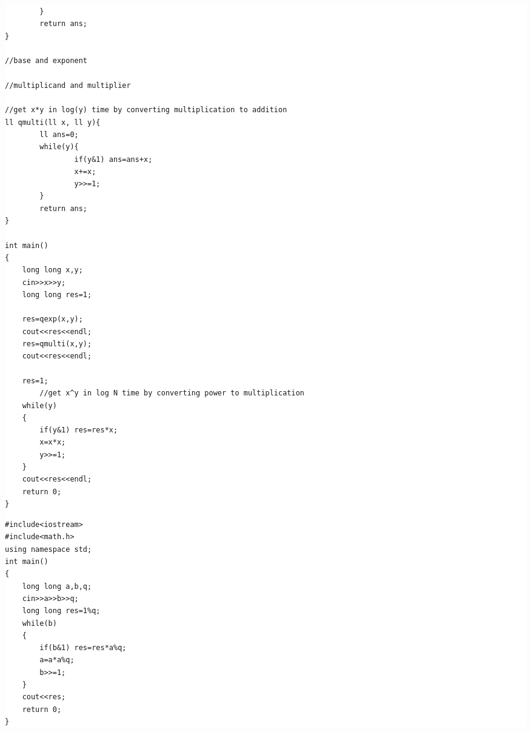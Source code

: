 ```
        }
        return ans;
}

//base and exponent

//multiplicand and multiplier

//get x*y in log(y) time by converting multiplication to addition
ll qmulti(ll x, ll y){
        ll ans=0;
        while(y){
                if(y&1) ans=ans+x;
                x+=x;
                y>>=1;
        }
        return ans;
}

int main()
{
    long long x,y;
    cin>>x>>y;
    long long res=1;

    res=qexp(x,y);
    cout<<res<<endl;
    res=qmulti(x,y);
    cout<<res<<endl;

    res=1;
        //get x^y in log N time by converting power to multiplication
    while(y)
    {
        if(y&1) res=res*x;
        x=x*x;
        y>>=1;
    }
    cout<<res<<endl;
    return 0;
}
```

```
#include<iostream>
#include<math.h>
using namespace std;
int main()
{
    long long a,b,q;
    cin>>a>>b>>q;
    long long res=1%q;
    while(b)
    {
        if(b&1) res=res*a%q;
        a=a*a%q;
        b>>=1;
    }
    cout<<res;
    return 0;
}
```
